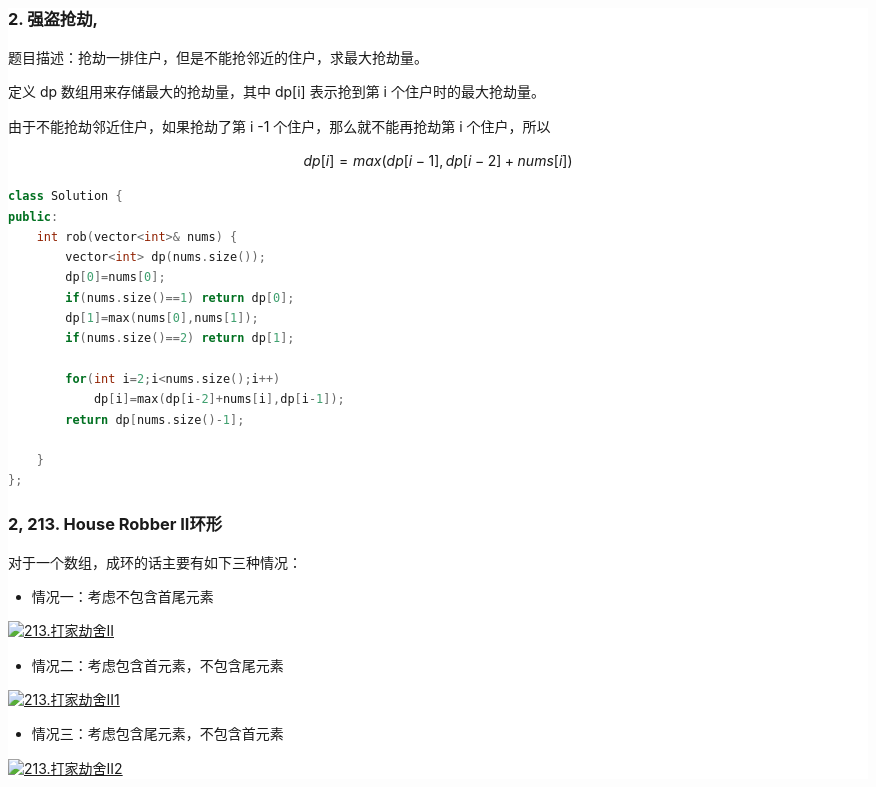 

### 2. 	强盗抢劫,

题目描述：抢劫一排住户，但是不能抢邻近的住户，求最大抢劫量。

定义 dp 数组用来存储最大的抢劫量，其中 dp[i] 表示抢到第 i 个住户时的最大抢劫量。

由于不能抢劫邻近住户，如果抢劫了第 i -1 个住户，那么就不能再抢劫第 i 个住户，所以

$$dp[i]=max(dp[i-1],dp[i-2]+nums[i])$$

```c++
class Solution {
public:
    int rob(vector<int>& nums) {
        vector<int> dp(nums.size());
        dp[0]=nums[0];
        if(nums.size()==1) return dp[0];
        dp[1]=max(nums[0],nums[1]);
        if(nums.size()==2) return dp[1];

        for(int i=2;i<nums.size();i++)
            dp[i]=max(dp[i-2]+nums[i],dp[i-1]);
        return dp[nums.size()-1];
            
    }
};
```

### 2, 213. House Robber II环形



对于一个数组，成环的话主要有如下三种情况：

- 情况一：考虑不包含首尾元素

[![213.打家劫舍II](https://camo.githubusercontent.com/cda61fe4326306f85a0bb289439361feca5c8d6f06b034c822243d97651b4895/68747470733a2f2f696d672d626c6f672e6373646e696d672e636e2f32303231303132393136303734383634332e6a7067)](https://camo.githubusercontent.com/cda61fe4326306f85a0bb289439361feca5c8d6f06b034c822243d97651b4895/68747470733a2f2f696d672d626c6f672e6373646e696d672e636e2f32303231303132393136303734383634332e6a7067)

- 情况二：考虑包含首元素，不包含尾元素

[![213.打家劫舍II1](https://camo.githubusercontent.com/7ddcbfca80ef22e908531cb5226a76f679fed6740348da9b3de45c1a7fddd848/68747470733a2f2f696d672d626c6f672e6373646e696d672e636e2f32303231303132393136303832313337342e6a7067)](https://camo.githubusercontent.com/7ddcbfca80ef22e908531cb5226a76f679fed6740348da9b3de45c1a7fddd848/68747470733a2f2f696d672d626c6f672e6373646e696d672e636e2f32303231303132393136303832313337342e6a7067)

- 情况三：考虑包含尾元素，不包含首元素

[![213.打家劫舍II2](https://camo.githubusercontent.com/c6200435004b9fefd988195266a994ed85d727352104ea2192067ba8eed8942e/68747470733a2f2f696d672d626c6f672e6373646e696d672e636e2f32303231303132393136303834323439312e6a7067)](https://camo.githubusercontent.com/c6200435004b9fefd988195266a994ed85d727352104ea2192067ba8eed8942e/68747470733a2f2f696d672d626c6f672e6373646e696d672e636e2f32303231303132393136303834323439312e6a7067)
